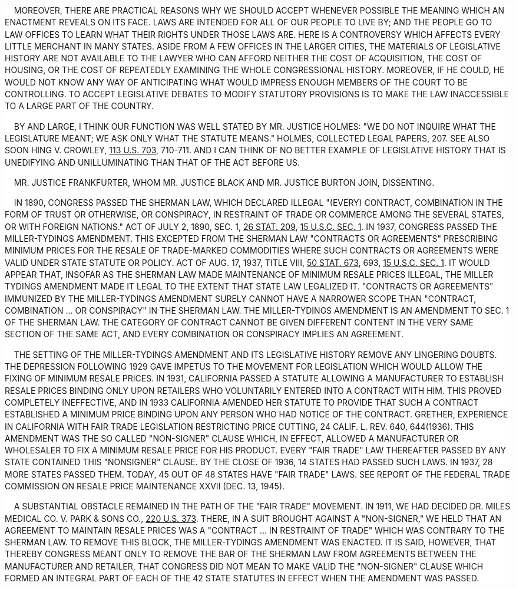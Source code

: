     MOREOVER, THERE ARE PRACTICAL REASONS WHY WE SHOULD ACCEPT WHENEVER POSSIBLE THE MEANING WHICH AN ENACTMENT REVEALS ON ITS FACE.  LAWS ARE INTENDED FOR ALL OF OUR PEOPLE TO LIVE BY; AND THE PEOPLE GO TO LAW OFFICES TO LEARN WHAT THEIR RIGHTS UNDER THOSE LAWS ARE.  HERE IS A CONTROVERSY WHICH AFFECTS EVERY LITTLE MERCHANT IN MANY STATES.  ASIDE FROM A FEW OFFICES IN THE LARGER CITIES, THE MATERIALS OF LEGISLATIVE HISTORY ARE NOT AVAILABLE TO THE LAWYER WHO CAN AFFORD NEITHER THE COST OF ACQUISITION, THE COST OF HOUSING, OR THE COST OF REPEATEDLY EXAMINING THE WHOLE CONGRESSIONAL HISTORY.  MOREOVER, IF HE COULD, HE WOULD NOT KNOW ANY WAY OF ANTICIPATING WHAT WOULD IMPRESS ENOUGH MEMBERS OF THE COURT TO BE CONTROLLING.  TO ACCEPT LEGISLATIVE DEBATES TO MODIFY STATUTORY PROVISIONS IS TO MAKE THE LAW INACCESSIBLE TO A LARGE PART OF THE COUNTRY.

    BY AND LARGE, I THINK OUR FUNCTION WAS WELL STATED BY MR. JUSTICE HOLMES:  "WE DO NOT INQUIRE WHAT THE LEGISLATURE MEANT; WE ASK ONLY WHAT THE STATUTE MEANS."  HOLMES, COLLECTED LEGAL PAPERS, 207.  SEE ALSO SOON HING V. CROWLEY, [113 U.S. 703][/us/courts/scotus/usReporter/113/703], 710-711.  AND I CAN THINK OF NO BETTER EXAMPLE OF LEGISLATIVE HISTORY THAT IS UNEDIFYING AND UNILLUMINATING THAN THAT OF THE ACT BEFORE US.

    MR. JUSTICE FRANKFURTER, WHOM MR. JUSTICE BLACK AND MR. JUSTICE BURTON JOIN, DISSENTING.

    IN 1890, CONGRESS PASSED THE SHERMAN LAW, WHICH DECLARED ILLEGAL "(EVERY) CONTRACT, COMBINATION IN THE FORM OF TRUST OR OTHERWISE, OR CONSPIRACY, IN RESTRAINT OF TRADE OR COMMERCE AMONG THE SEVERAL STATES, OR WITH FOREIGN NATIONS."  ACT OF JULY 2, 1890, SEC. 1, [26 STAT. 209][/us/stat/26/209], [15 U.S.C. SEC. 1][/us/usc/t15/s1].  IN 1937, CONGRESS PASSED THE MILLER-TYDINGS AMENDMENT.  THIS EXCEPTED FROM THE SHERMAN LAW "CONTRACTS OR AGREEMENTS" PRESCRIBING MINIMUM PRICES FOR THE RESALE OF TRADE-MARKED COMMODITIES WHERE SUCH CONTRACTS OR AGREEMENTS WERE VALID UNDER STATE STATUTE OR POLICY.  ACT OF AUG. 17, 1937, TITLE VIII, [50 STAT. 673][/us/stat/50/673], 693, [15 U.S.C. SEC. 1][/us/usc/t15/s1].  IT WOULD APPEAR THAT, INSOFAR AS THE SHERMAN LAW MADE MAINTENANCE OF MINIMUM RESALE PRICES ILLEGAL, THE MILLER TYDINGS AMENDMENT MADE IT LEGAL TO THE EXTENT THAT STATE LAW LEGALIZED IT.  "CONTRACTS OR AGREEMENTS" IMMUNIZED BY THE MILLER-TYDINGS AMENDMENT SURELY CANNOT HAVE A NARROWER SCOPE THAN "CONTRACT, COMBINATION  ... OR CONSPIRACY" IN THE SHERMAN LAW.  THE MILLER-TYDINGS AMENDMENT IS AN AMENDMENT TO SEC. 1 OF THE SHERMAN LAW.  THE CATEGORY OF CONTRACT CANNOT BE GIVEN DIFFERENT CONTENT IN THE VERY SAME SECTION OF THE SAME ACT, AND EVERY COMBINATION OR CONSPIRACY IMPLIES AN AGREEMENT.

    THE SETTING OF THE MILLER-TYDINGS AMENDMENT AND ITS LEGISLATIVE HISTORY REMOVE ANY LINGERING DOUBTS.  THE DEPRESSION FOLLOWING 1929 GAVE IMPETUS TO THE MOVEMENT FOR LEGISLATION WHICH WOULD ALLOW THE FIXING OF MINIMUM RESALE PRICES.  IN 1931, CALIFORNIA PASSED A STATUTE ALLOWING A MANUFACTURER TO ESTABLISH RESALE PRICES BINDING ONLY UPON RETAILERS WHO VOLUNTARILY ENTERED INTO A CONTRACT WITH HIM.  THIS PROVED COMPLETELY INEFFECTIVE, AND IN 1933 CALIFORNIA AMENDED HER STATUTE TO PROVIDE THAT SUCH A CONTRACT ESTABLISHED A MINIMUM PRICE BINDING UPON ANY PERSON WHO HAD NOTICE OF THE CONTRACT.  GRETHER, EXPERIENCE IN CALIFORNIA WITH FAIR TRADE LEGISLATION RESTRICTING PRICE CUTTING, 24 CALIF. L. REV. 640, 644(1936).  THIS AMENDMENT WAS THE SO CALLED "NON-SIGNER" CLAUSE WHICH, IN EFFECT, ALLOWED A MANUFACTURER OR WHOLESALER TO FIX A MINIMUM RESALE PRICE FOR HIS PRODUCT.  EVERY "FAIR TRADE" LAW THEREAFTER PASSED BY ANY STATE CONTAINED THIS "NONSIGNER" CLAUSE.  BY THE CLOSE OF 1936, 14 STATES HAD PASSED SUCH LAWS.  IN 1937, 28 MORE STATES PASSED THEM.  TODAY, 45 OUT OF 48 STATES HAVE "FAIR TRADE" LAWS.  SEE REPORT OF THE FEDERAL TRADE COMMISSION ON RESALE PRICE MAINTENANCE XXVII (DEC. 13, 1945).

    A SUBSTANTIAL OBSTACLE REMAINED IN THE PATH OF THE "FAIR TRADE" MOVEMENT.  IN 1911, WE HAD DECIDED DR. MILES MEDICAL CO. V. PARK & SONS CO., [220 U.S. 373][/us/courts/scotus/usReporter/220/373].  THERE, IN A SUIT BROUGHT AGAINST A "NON-SIGNER," WE HELD THAT AN AGREEMENT TO MAINTAIN RESALE PRICES WAS A "CONTRACT  ... IN RESTRAINT OF TRADE" WHICH WAS CONTRARY TO THE SHERMAN LAW.  TO REMOVE THIS BLOCK, THE MILLER-TYDINGS AMENDMENT WAS ENACTED.  IT IS SAID, HOWEVER, THAT THEREBY CONGRESS MEANT ONLY TO REMOVE THE BAR OF THE SHERMAN LAW FROM AGREEMENTS BETWEEN THE MANUFACTURER AND RETAILER, THAT CONGRESS DID NOT MEAN TO MAKE VALID THE "NON-SIGNER" CLAUSE WHICH FORMED AN INTEGRAL PART OF EACH OF THE 42 STATE STATUTES IN EFFECT WHEN THE AMENDMENT WAS PASSED.


[/us/courts/scotus/usReporter/341/384]: https://publicdocs.github.io/go/links?ns=uslm-x&ref=%2Fus%2Fcourts%2Fscotus%2FusReporter%2F341%2F384
[/us/courts/scotus/usReporter/340/928]: https://publicdocs.github.io/go/links?ns=uslm-x&ref=%2Fus%2Fcourts%2Fscotus%2FusReporter%2F340%2F928
[/us/stat/26/209]: https://publicdocs.github.io/go/links?ns=uslm&ref=%2Fus%2Fstat%2F26%2F209
[/us/courts/scotus/usReporter/310/150]: https://publicdocs.github.io/go/links?ns=uslm-x&ref=%2Fus%2Fcourts%2Fscotus%2FusReporter%2F310%2F150
[/us/courts/scotus/usReporter/340/211]: https://publicdocs.github.io/go/links?ns=uslm-x&ref=%2Fus%2Fcourts%2Fscotus%2FusReporter%2F340%2F211
[/us/courts/scotus/usReporter/220/373]: https://publicdocs.github.io/go/links?ns=uslm-x&ref=%2Fus%2Fcourts%2Fscotus%2FusReporter%2F220%2F373
[/us/stat/50/693]: https://publicdocs.github.io/go/links?ns=uslm&ref=%2Fus%2Fstat%2F50%2F693
[/us/usc/t15/s1]: https://publicdocs.github.io/go/links?ns=uslm&ref=%2Fus%2Fusc%2Ft15%2Fs1
[/us/courts/scotus/usReporter/317/341]: https://publicdocs.github.io/go/links?ns=uslm-x&ref=%2Fus%2Fcourts%2Fscotus%2FusReporter%2F317%2F341
[/us/usc/t15/s1]: https://publicdocs.github.io/go/links?ns=uslm&ref=%2Fus%2Fusc%2Ft15%2Fs1
[/us/courts/scotus/usReporter/113/703]: https://publicdocs.github.io/go/links?ns=uslm-x&ref=%2Fus%2Fcourts%2Fscotus%2FusReporter%2F113%2F703
[/us/stat/26/209]: https://publicdocs.github.io/go/links?ns=uslm&ref=%2Fus%2Fstat%2F26%2F209
[/us/usc/t15/s1]: https://publicdocs.github.io/go/links?ns=uslm&ref=%2Fus%2Fusc%2Ft15%2Fs1
[/us/stat/50/673]: https://publicdocs.github.io/go/links?ns=uslm&ref=%2Fus%2Fstat%2F50%2F673
[/us/usc/t15/s1]: https://publicdocs.github.io/go/links?ns=uslm&ref=%2Fus%2Fusc%2Ft15%2Fs1
[/us/courts/scotus/usReporter/220/373]: https://publicdocs.github.io/go/links?ns=uslm-x&ref=%2Fus%2Fcourts%2Fscotus%2FusReporter%2F220%2F373
[/us/courts/scotus/usReporter/335/632]: https://publicdocs.github.io/go/links?ns=uslm-x&ref=%2Fus%2Fcourts%2Fscotus%2FusReporter%2F335%2F632
[/us/courts/scotus/usReporter/299/183]: https://publicdocs.github.io/go/links?ns=uslm-x&ref=%2Fus%2Fcourts%2Fscotus%2FusReporter%2F299%2F183
[/us/courts/scotus/usReporter/220/373]: https://publicdocs.github.io/go/links?ns=uslm-x&ref=%2Fus%2Fcourts%2Fscotus%2FusReporter%2F220%2F373
[/us/courts/scotus/usReporter/264/292]: https://publicdocs.github.io/go/links?ns=uslm-x&ref=%2Fus%2Fcourts%2Fscotus%2FusReporter%2F264%2F292
[/us/courts/scotus/usReporter/274/325]: https://publicdocs.github.io/go/links?ns=uslm-x&ref=%2Fus%2Fcourts%2Fscotus%2FusReporter%2F274%2F325